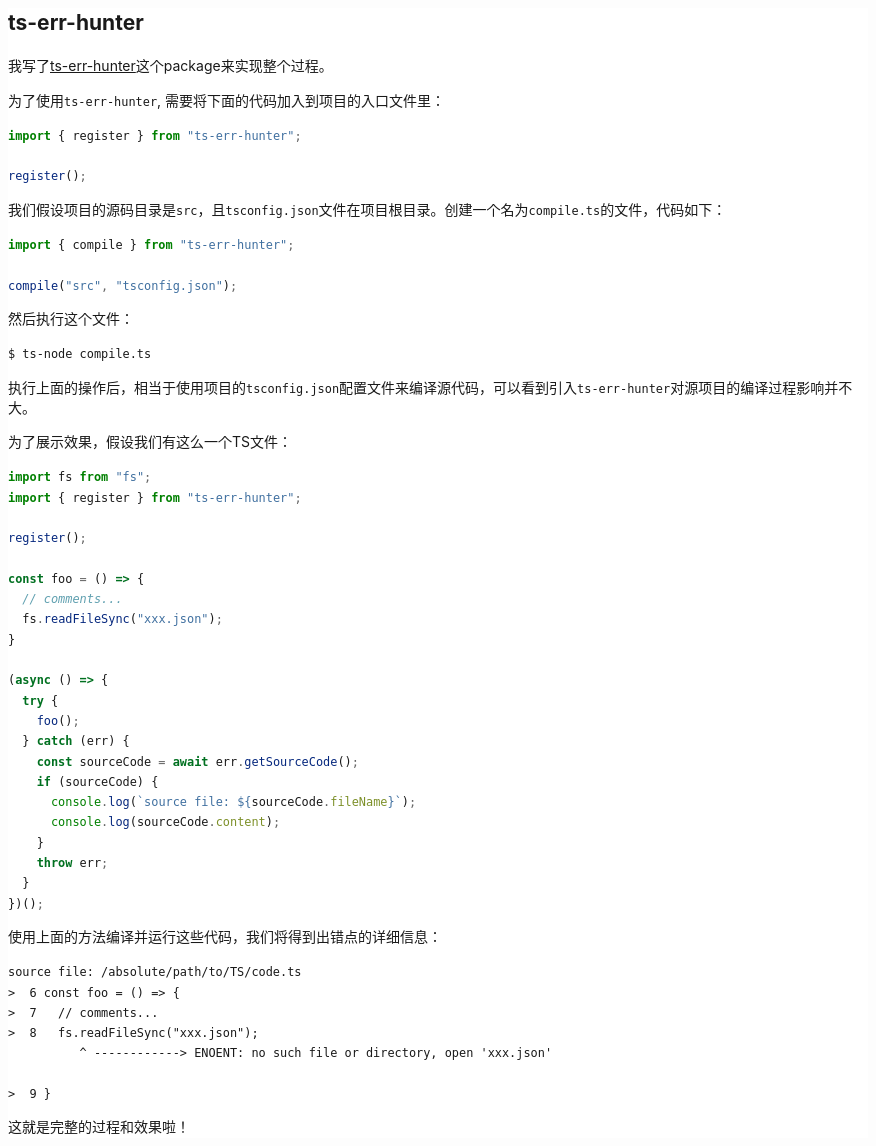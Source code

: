 ## ts-err-hunter

我写了[ts-err-hunter](https://github.com/nullcc/ts-err-hunter)这个package来实现整个过程。

为了使用`ts-err-hunter`, 需要将下面的代码加入到项目的入口文件里：

```typescript
import { register } from "ts-err-hunter";

register();
```

我们假设项目的源码目录是`src`，且`tsconfig.json`文件在项目根目录。创建一个名为`compile.ts`的文件，代码如下：

```typescript
import { compile } from "ts-err-hunter";

compile("src", "tsconfig.json");
```

然后执行这个文件：

```shell
$ ts-node compile.ts
```

执行上面的操作后，相当于使用项目的`tsconfig.json`配置文件来编译源代码，可以看到引入`ts-err-hunter`对源项目的编译过程影响并不大。

为了展示效果，假设我们有这么一个TS文件：

```typescript
import fs from "fs";
import { register } from "ts-err-hunter";

register();

const foo = () => {
  // comments...
  fs.readFileSync("xxx.json");
}

(async () => {
  try {
    foo();
  } catch (err) {
    const sourceCode = await err.getSourceCode();
    if (sourceCode) {
      console.log(`source file: ${sourceCode.fileName}`);
      console.log(sourceCode.content);
    }
    throw err;
  }
})();
```

使用上面的方法编译并运行这些代码，我们将得到出错点的详细信息：

```
source file: /absolute/path/to/TS/code.ts
>  6 const foo = () => {
>  7   // comments...
>  8   fs.readFileSync("xxx.json");
          ^ ------------> ENOENT: no such file or directory, open 'xxx.json'

>  9 }
```

这就是完整的过程和效果啦！